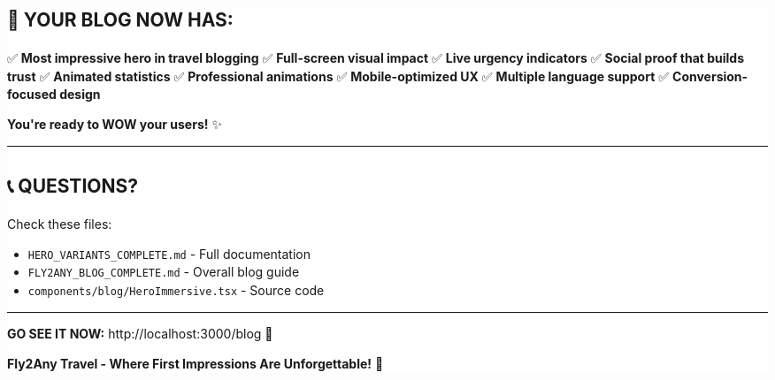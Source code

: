 ## 🎉 **YOUR BLOG NOW HAS:**

✅ **Most impressive hero in travel blogging**
✅ **Full-screen visual impact**
✅ **Live urgency indicators**
✅ **Social proof that builds trust**
✅ **Animated statistics**
✅ **Professional animations**
✅ **Mobile-optimized UX**
✅ **Multiple language support**
✅ **Conversion-focused design**

**You're ready to WOW your users!** ✨

---

## 📞 **QUESTIONS?**

Check these files:
- `HERO_VARIANTS_COMPLETE.md` - Full documentation
- `FLY2ANY_BLOG_COMPLETE.md` - Overall blog guide
- `components/blog/HeroImmersive.tsx` - Source code

---

**GO SEE IT NOW:** http://localhost:3000/blog 🚀

**Fly2Any Travel - Where First Impressions Are Unforgettable!** 🌟
